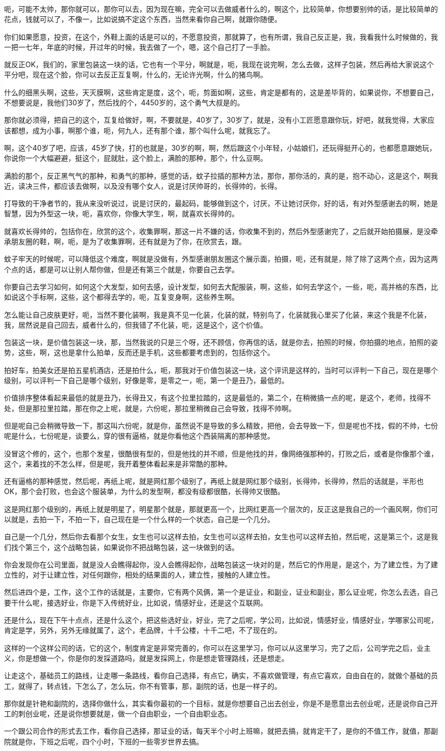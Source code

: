 呃，可能不太帅，那你就可以，那你可以去，因为现在嘛，完全可以去做威者什么的，啊这个，比较简单，你想要别帅的话，是比较简单的花点，钱就可以了，不像一，比如说搞不定这个东西，当然来看你自己啊，就跟你随便。

你们如果愿意，投资，在这个，外鞋上面的话是可以的，不愿意投资，那就算了，也有所谓，我自己反正是，我，我看我什么时候做的，我一把一七年，年底的时候，开过年的时候，我去做了一个，嗯，这个自己打了一手脸。

就反正OK，我们的，家里包装这一块的话，它也有一个平分，啊就是，呃，我现在说完啊，怎么去做，这样子包装，然后再给大家说这个平分吧，现在这个脸，你可以去反正互复啊，什么的，无论许光啊，什么的猪鸟啊。

什么的细黑头啊，这些，天灭膜啊，这些肯定是度，这个，呃，剪面如啊，这些，肯定是都有的，这是差毕背的，如果说你，不想要自己，不想要说是，我他们30岁了，然后找的个，4450岁的，这个勇气大叔是的。

那你就必须得，把自己的这个，互复给做好，啊，不要就是，40岁了，30岁了，就是，没有小工匠愿意跟你玩，好吧，就我觉得，大家应该都想，成为小事，啊那个谁，呃，何九人，还有那个谁，那个叫什么呢，就我忘了。

啊，这个40岁了吧，应该，45岁了快，打的也就是，30岁的啊，啊，然后跟这个小年轻，小姑娘们，还玩得挺开心的，也都愿意跟她玩，你说你一个大幅避避，挺这个，屁就肚，这个脸上，满脸的那种，那个，什么豆啊。

满脸的那个，反正黑气气的那种，和勇气的那种，感觉的话，蚊子拉插的那种方法，那你，那你活的，真的是，抱不动心，这是这个，啊我近，读决三件，都应该去做啊，以及没有哪个女人，说是讨厌帅哥的，长得帅的，长得。

打导致的干净者节的，我从来没听说过，说是讨厌的，最起码，能够做到这个，讨厌，不让她讨厌你，好的话，有对外型感谢去的啊，她是智慧，因为外型这一块，呃，喜欢你，你像大学生，啊，就喜欢长得帅的。

就喜欢长得帅的，包括你在，欣赏的这个，收集罪啊，那这一片不嫌的话，你收集不到的，然后外型感谢完了，之后就开始拍摄展，是没牵承朋友圈的鞋，啊，呃，是为了收集罪啊，还有就是为了你，在欣赏去，跟。

蚊子牢天的时候呢，可以降低这个难度，啊就是没做有，外型感谢朋友圈这个展示面，拍摄，呃，还有就是，除了除了这两个点，因为这两个点的话，都是可以让别人帮你做，但是还有第三个就是，你要自己去学。

你要自己去学习如何，如何这个大发型，如何去感，设计发型，如何去大配服装，啊，这些，如何去学这个，一些，呃，高并格的东西，比如说这个手标啊，这些，这个都得去学的，呃，互复变身啊，这些养生啊。

怎么能让自己皮肤更好，呃，当然不要化装啊，我是真不见一化装，化装的就，特别鸟了，化装就我心里买了化装，来这个我是不化装，我，居然说是自己回去，威者什么的，但我错了不化装，呃，这是这个，这个价值。

包装这一块，是价值包装这一块，那，当然我说的只是三个呀，还不顾信，你再信的话，就是你去，拍照的时候，你拍摄的地点，拍照的姿势，这些，啊，这也是拿什么拍单，反而还是手机，这些都要考虑到的，包括你这个。

拍好车，拍美女还是拍五星机酒店，还是拍什么，呃，那我对于价值包装这一块，这个评讯是这样的，当时可以评判一下自己，现在是哪个级别，可以评判一下自己是哪个级别，好像是零，是零之一，呃，第一个是丑乃，最低的。

价值排序整体看起来最低的就是丑乃，长得丑又，有这个拉里拉踏的，这是最低的，第二个，在稍微搞一点的呢，是这个，老师，找得不处，但是那拉里拉踏，那在你之上呢，就是，六份呢，那拉里稍微自己会导致，找得不帅啊。

但是呢自己会稍微导致一下，那这叫六份呢，就是你，虽然说不是导致的多么精致，把他，会去导致一下，但是呢也不找，假的不帅，七份呢是什么，七份呢是，谈要么，穿的很有逼格，就是你看他这个西装隔离的那种感觉。

没冒这个修的，这个，也那个发星，很酷很有型的，但是他找的并不顺，但是他找的并，像网络强那种的，打败之后，或者是你像那个谁，这个，来着找的不怎么样，但是呢，我开着整体看起来是非常酷的那种。

还有逼格的那种感觉，然后呢，再纸上呢，就是网红那个级别了，再纸上就是网红那个级别，长得帅，长得帅，然后的话就是，半形也OK，那个会打败，也会这个服装单，为什么的发型啊，都没有级都很酷，长得帅又很酷。

这是网红那个级别的，再纸上就是明星了，明星那个就是，那就更高一个，比网红更高一个层次的，反正这是我自己的一个画风啊，你们可以就是，去拍一下，不拍一下，自己现在是一个什么样的一个状态，自己是一个几分。

自己是一个几分，然后你去看那个女生，女生也可以这样去拍，女生也可以这样去拍，女生也可以这样去拍，然后呢，这是第三个，这是我们找个第三个，这个战略包装，如果说你不把战略包装，这一块做到的话。

你会发现你在公司里面，就是没人会瞧得起你，没人会瞧得起你，战略包装这一块对的是，然后它的作用是，是这个，为了建立性，为了建立性的，对于让建立性，对任何跟你，相处的结果面的人，建立性，接触的人建立性。

然后进四个是，工作，这个工作的话就是，主要你，它有两个风俩，第一个是证业，和副业，证业和副业，那么证业呢，你怎么去选，自己要干什么呢，接选好业，你是下入传统好业，比如说，情感好业，还是这个互联网。

还是什么，现在下午十点点，还是什么这个，把这些选好业，好业，完了之后呢，学公司，比如说，情感好业，情感好业，学哪家公司呢，肯定是学，另外，另外无缘就属了，这个，老品牌，十千公楼，十千二吧，不了现在的。

这样的一个这样公司的话，它的这个，制度肯定是非常完善的，你可以在这里学习，你可以从这里学习，完了之后，公司学完之后，业主义，你是想做一个，你是你的发採道路吗，就是发採网上，你是想走管理路线，还是想走。

让走这个，基础员工的路线，让走哪一条路线，看你自己选择，有点它，确实，不喜欢做管理，有点它喜欢，自由自在的，就做个基础的员工，就得了，转点钱，下怎么了，怎么玩，你不有管事，那，副院的话，也是一样子的。

那你就是针艳和副院的，选择你做什么，其实看你最初的一个目标，就是你想要自己出去创业，你是不是愿意出去创业呢，还是说你自己开工的刺创业呢，还是说你想要就是，做一个自由职业，一个自由职业态。

一个跟公司合作的形式去工作，看你自己选择，那证业的话，每天半个小时上班嘛，就把去搞，就肯定干了，是你的不值工作，就值，那副院就是你，下班之后呢，四个小时，下班的一些零岁世界去搞。
